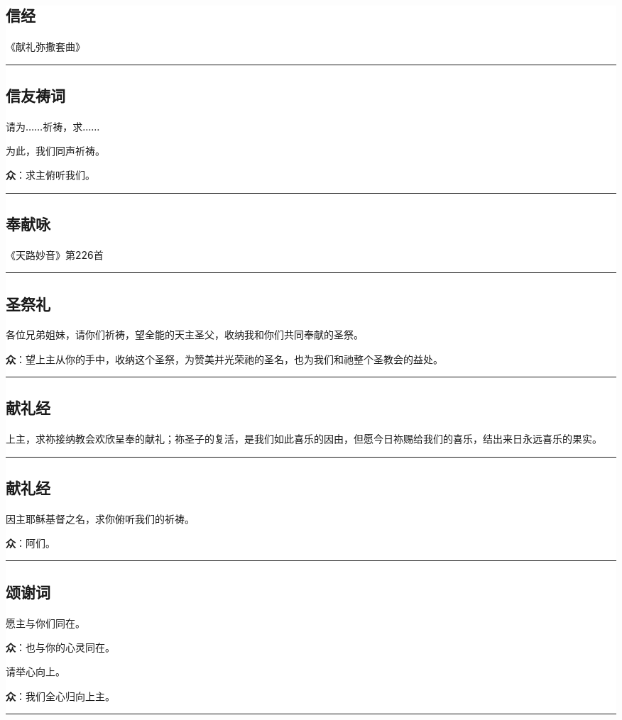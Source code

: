 ## 信经

《献礼弥撒套曲》


---

## 信友祷词

请为……祈祷，求……

为此，我们同声祈祷。

**众**：求主俯听我们。

---

## 奉献咏

《天路妙音》第226首


---

## 圣祭礼

各位兄弟姐妹，请你们祈祷，望全能的天主圣父，收纳我和你们共同奉献的圣祭。

**众**：望上主从你的手中，收纳这个圣祭，为赞美并光荣祂的圣名，也为我们和祂整个圣教会的益处。

---

## 献礼经

上主，求祢接纳教会欢欣呈奉的献礼；祢圣子的复活，是我们如此喜乐的因由，但愿今日祢赐给我们的喜乐，结出来日永远喜乐的果实。

---

## 献礼经

因主耶稣基督之名，求你俯听我们的祈祷。

**众**：阿们。

---

## 颂谢词

愿主与你们同在。

**众**：也与你的心灵同在。

请举心向上。

**众**：我们全心归向上主。

---